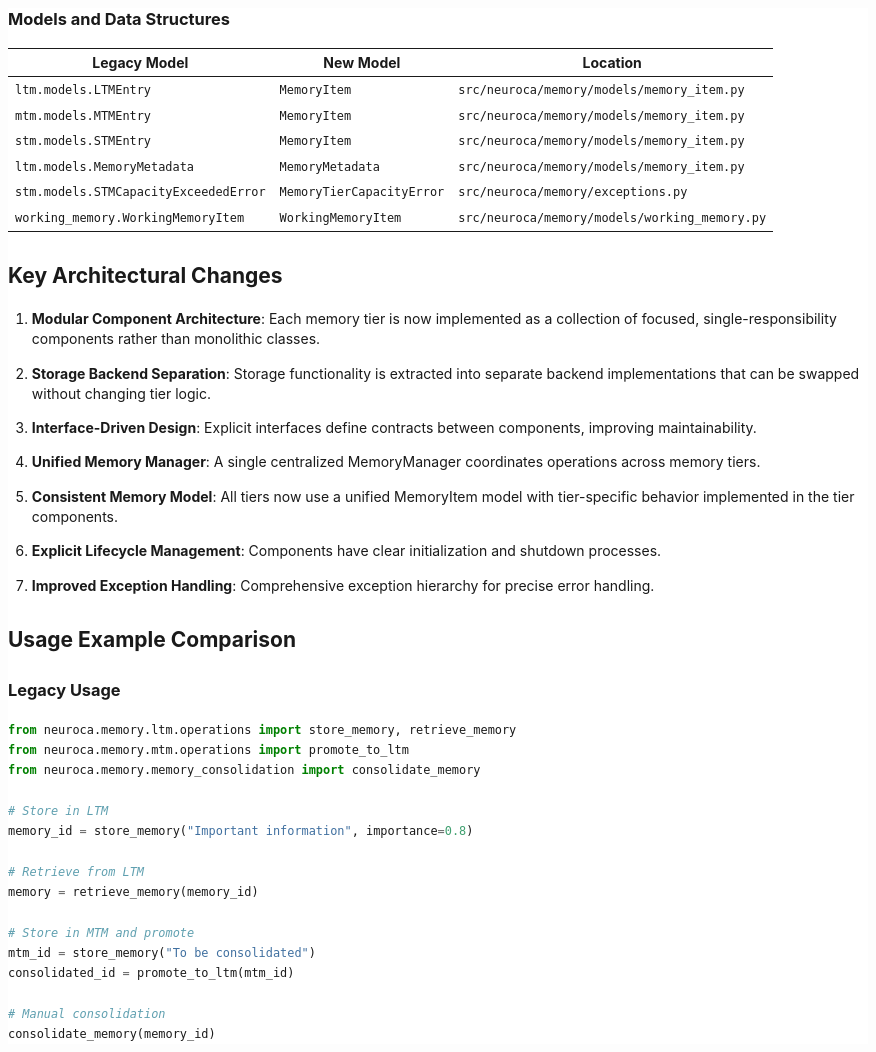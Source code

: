 ### Models and Data Structures

| Legacy Model | New Model | Location |
|--------------|-----------|----------|
| `ltm.models.LTMEntry` | `MemoryItem` | `src/neuroca/memory/models/memory_item.py` |
| `mtm.models.MTMEntry` | `MemoryItem` | `src/neuroca/memory/models/memory_item.py` |
| `stm.models.STMEntry` | `MemoryItem` | `src/neuroca/memory/models/memory_item.py` |
| `ltm.models.MemoryMetadata` | `MemoryMetadata` | `src/neuroca/memory/models/memory_item.py` |
| `stm.models.STMCapacityExceededError` | `MemoryTierCapacityError` | `src/neuroca/memory/exceptions.py` |
| `working_memory.WorkingMemoryItem` | `WorkingMemoryItem` | `src/neuroca/memory/models/working_memory.py` |

## Key Architectural Changes

1. **Modular Component Architecture**: Each memory tier is now implemented as a collection of focused, single-responsibility components rather than monolithic classes.
   
2. **Storage Backend Separation**: Storage functionality is extracted into separate backend implementations that can be swapped without changing tier logic.
   
3. **Interface-Driven Design**: Explicit interfaces define contracts between components, improving maintainability.
   
4. **Unified Memory Manager**: A single centralized MemoryManager coordinates operations across memory tiers.
   
5. **Consistent Memory Model**: All tiers now use a unified MemoryItem model with tier-specific behavior implemented in the tier components.
   
6. **Explicit Lifecycle Management**: Components have clear initialization and shutdown processes.
   
7. **Improved Exception Handling**: Comprehensive exception hierarchy for precise error handling.

## Usage Example Comparison

### Legacy Usage

```python
from neuroca.memory.ltm.operations import store_memory, retrieve_memory
from neuroca.memory.mtm.operations import promote_to_ltm
from neuroca.memory.memory_consolidation import consolidate_memory

# Store in LTM
memory_id = store_memory("Important information", importance=0.8)

# Retrieve from LTM
memory = retrieve_memory(memory_id)

# Store in MTM and promote
mtm_id = store_memory("To be consolidated")
consolidated_id = promote_to_ltm(mtm_id)

# Manual consolidation
consolidate_memory(memory_id)
```
